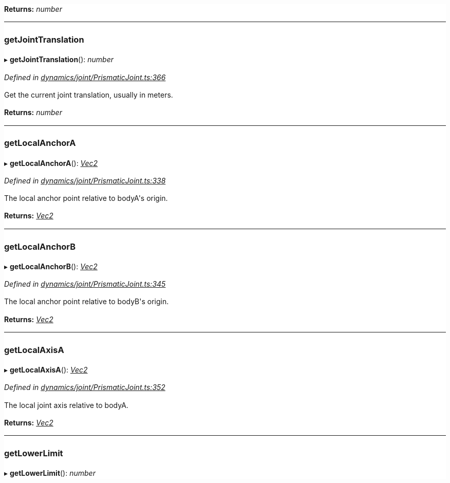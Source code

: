 **Returns:** *number*

___

###  getJointTranslation

▸ **getJointTranslation**(): *number*

*Defined in [dynamics/joint/PrismaticJoint.ts:366](https://github.com/shakiba/planck.js/blob/1bc1208/src/dynamics/joint/PrismaticJoint.ts#L366)*

Get the current joint translation, usually in meters.

**Returns:** *number*

___

###  getLocalAnchorA

▸ **getLocalAnchorA**(): *[Vec2](vec2.md)*

*Defined in [dynamics/joint/PrismaticJoint.ts:338](https://github.com/shakiba/planck.js/blob/1bc1208/src/dynamics/joint/PrismaticJoint.ts#L338)*

The local anchor point relative to bodyA's origin.

**Returns:** *[Vec2](vec2.md)*

___

###  getLocalAnchorB

▸ **getLocalAnchorB**(): *[Vec2](vec2.md)*

*Defined in [dynamics/joint/PrismaticJoint.ts:345](https://github.com/shakiba/planck.js/blob/1bc1208/src/dynamics/joint/PrismaticJoint.ts#L345)*

The local anchor point relative to bodyB's origin.

**Returns:** *[Vec2](vec2.md)*

___

###  getLocalAxisA

▸ **getLocalAxisA**(): *[Vec2](vec2.md)*

*Defined in [dynamics/joint/PrismaticJoint.ts:352](https://github.com/shakiba/planck.js/blob/1bc1208/src/dynamics/joint/PrismaticJoint.ts#L352)*

The local joint axis relative to bodyA.

**Returns:** *[Vec2](vec2.md)*

___

###  getLowerLimit

▸ **getLowerLimit**(): *number*
